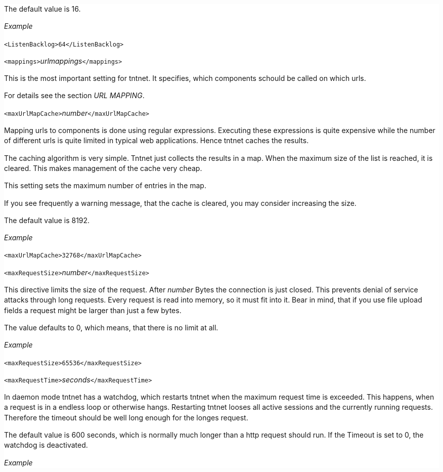   The default value is 16.

  *Example*

    <ListenBacklog>64</ListenBacklog>

`<mappings>`*urlmappings*`</mappings>`

  This is the most important setting for tntnet. It specifies, which components
  schould be called on which urls.

  For details see the section *URL MAPPING*.

`<maxUrlMapCache>`*number*`</maxUrlMapCache>`

  Mapping urls to components is done using regular expressions. Executing these
  expressions is quite expensive while the number of different urls is quite
  limited in typical web applications. Hence tntnet caches the results.

  The caching algorithm is very simple. Tntnet just collects the results in a
  map. When the maximum size of the list is reached, it is cleared. This makes
  management of the cache very cheap.

  This setting sets the maximum number of entries in the map.

  If you see frequently a warning message, that the cache is cleared, you may
  consider increasing the size.

  The default value is 8192.

  *Example*

    <maxUrlMapCache>32768</maxUrlMapCache>

`<maxRequestSize>`*number*`</maxRequestSize>`

  This directive limits the size of the request. After *number* Bytes the
  connection is just closed. This prevents denial of service attacks through
  long requests. Every request is read into memory, so it must fit into it.
  Bear in mind, that if you use file upload fields a request might be larger
  than just a few bytes.

  The value defaults to 0, which means, that there is no limit at all.

  *Example*

    <maxRequestSize>65536</maxRequestSize>

`<maxRequestTime>`*seconds*`</maxRequestTime>`

  In daemon mode tntnet has a watchdog, which restarts tntnet when the maximum
  request time is exceeded. This happens, when a request is in a endless loop or
  otherwise hangs. Restarting tntnet looses all active sessions and the
  currently running requests. Therefore the timeout should be well long enough
  for the longes request.

  The default value is 600 seconds, which is normally much longer than a http
  request should run. If the Timeout is set to 0, the watchdog is deactivated.

  *Example*
